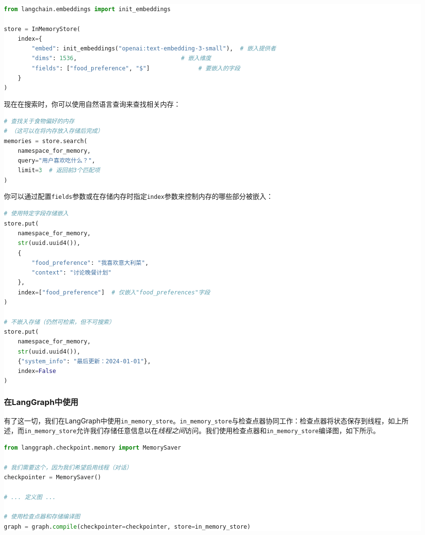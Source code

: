 ```python
from langchain.embeddings import init_embeddings

store = InMemoryStore(
    index={
        "embed": init_embeddings("openai:text-embedding-3-small"),  # 嵌入提供者
        "dims": 1536,                              # 嵌入维度
        "fields": ["food_preference", "$"]              # 要嵌入的字段
    }
)
```

现在在搜索时，你可以使用自然语言查询来查找相关内存：

```python
# 查找关于食物偏好的内存
# （这可以在将内存放入存储后完成）
memories = store.search(
    namespace_for_memory,
    query="用户喜欢吃什么？",
    limit=3  # 返回前3个匹配项
)
```

你可以通过配置`fields`参数或在存储内存时指定`index`参数来控制内存的哪些部分被嵌入：

```python
# 使用特定字段存储嵌入
store.put(
    namespace_for_memory,
    str(uuid.uuid4()),
    {
        "food_preference": "我喜欢意大利菜",
        "context": "讨论晚餐计划"
    },
    index=["food_preference"]  # 仅嵌入"food_preferences"字段
)

# 不嵌入存储（仍然可检索，但不可搜索）
store.put(
    namespace_for_memory,
    str(uuid.uuid4()),
    {"system_info": "最后更新：2024-01-01"},
    index=False
)
```

### 在LangGraph中使用

有了这一切，我们在LangGraph中使用`in_memory_store`。`in_memory_store`与检查点器协同工作：检查点器将状态保存到线程，如上所述，而`in_memory_store`允许我们存储任意信息以在*线程之间*访问。我们使用检查点器和`in_memory_store`编译图，如下所示。

```python
from langgraph.checkpoint.memory import MemorySaver

# 我们需要这个，因为我们希望启用线程（对话）
checkpointer = MemorySaver()

# ... 定义图 ...

# 使用检查点器和存储编译图
graph = graph.compile(checkpointer=checkpointer, store=in_memory_store)
```
